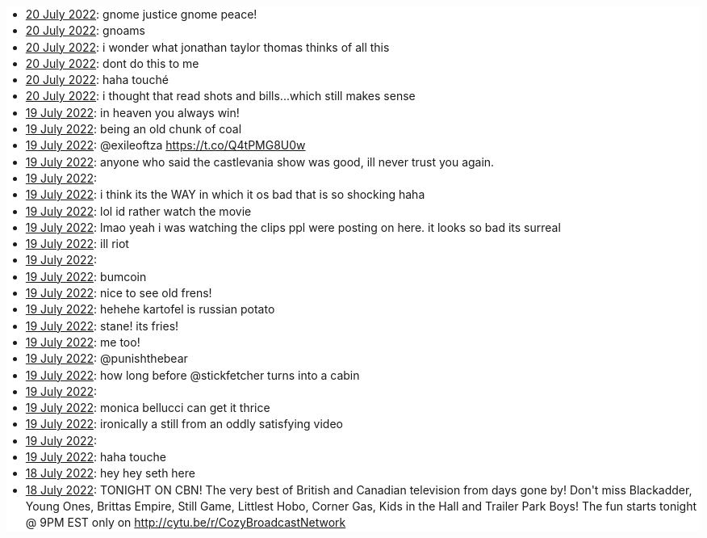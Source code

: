 * [20 July 2022](https://web.archive.org/web/20220720061219/https://twitter.com/karlentonin/status/1549638167027924992): gnome justice gnome peace! 
* [20 July 2022](https://web.archive.org/web/20220720050135/https://twitter.com/karlentonin/status/1549620467761397762): gnoams 
* [20 July 2022](https://web.archive.org/web/20220720050121/https://twitter.com/karlentonin/status/1549620215306039296): i wonder what jonathan taylor thomas thinks of all this 
* [20 July 2022](https://web.archive.org/web/20220720045903/https://twitter.com/karlentonin/status/1549619707719942144): dont do this to me 
* [20 July 2022](https://web.archive.org/web/20220720005625/https://twitter.com/karlentonin/status/1549558386550886401): haha touché 
* [20 July 2022](https://web.archive.org/web/20220720004634/https://twitter.com/karlentonin/status/1549556210512306176): i thought that read shots and bills...which still makes sense 
* [19 July 2022](https://web.archive.org/web/20220719235846/https://twitter.com/karlentonin/status/1549544125099278338): in heaven you always win! 
* [19 July 2022](https://web.archive.org/web/20220719235407/https://twitter.com/karlentonin/status/1549542800286425090): being an old chunk of coal 
* [19 July 2022](https://web.archive.org/web/20220719232127/https://twitter.com/karlentonin/status/1549534916270080000): @exileoftza https://t.co/Q4tPMG8U0w 
* [19 July 2022](https://web.archive.org/web/20220719231118/https://twitter.com/karlentonin/status/1549532236923506694): anyone who said the castlevania show was good, ill never trust you again. 
* [19 July 2022](https://web.archive.org/web/20220719222620/https://twitter.com/karlentonin/status/1549520474954162177):  
* [19 July 2022](https://web.archive.org/web/20220719222036/https://twitter.com/karlentonin/status/1549519337807126530): i think its the WAY in which it os bad that is so shocking haha 
* [19 July 2022](https://web.archive.org/web/20220719221738/https://twitter.com/karlentonin/status/1549518647600758785): lol id rather watch the movie 
* [19 July 2022](https://web.archive.org/web/20220719221409/https://twitter.com/karlentonin/status/1549517653613617152): lmao yeah i was watching the clips ppl were posting on here. it looks so bad its surreal 
* [19 July 2022](https://web.archive.org/web/20220719221101/https://twitter.com/karlentonin/status/1549517071616196613): ill riot 
* [19 July 2022](https://web.archive.org/web/20220719220930/https://twitter.com/karlentonin/status/1549516494589100035):  
* [19 July 2022](https://web.archive.org/web/20220719220553/https://twitter.com/karlentonin/status/1549515751110983681): bumcoin 
* [19 July 2022](https://web.archive.org/web/20220719213000/https://twitter.com/karlentonin/status/1549506661823516678): nice to see old frens! 
* [19 July 2022](https://web.archive.org/web/20220719213000/https://twitter.com/karlentonin/status/1549506661823516678): hehehe kartofel is russian potato 
* [19 July 2022](https://web.archive.org/web/20220719212438/https://twitter.com/karlentonin/status/1549505258178547713): stane! its fries! 
* [19 July 2022](https://web.archive.org/web/20220719212147/https://twitter.com/karlentonin/status/1549504609361821700): me too! 
* [19 July 2022](https://web.archive.org/web/20220719211715/https://twitter.com/karlentonin/status/1549503454565093378): @punishthebear 
* [19 July 2022](https://web.archive.org/web/20220719211737/https://twitter.com/karlentonin/status/1549503347090247680): how long before @stickfetcher turns into a cabin 
* [19 July 2022](https://web.archive.org/web/20220719211622/https://twitter.com/karlentonin/status/1549502818754723840):  
* [19 July 2022](https://web.archive.org/web/20220719205804/https://twitter.com/karlentonin/status/1549498355750952960): monica bellucci can get it thrice 
* [19 July 2022](https://web.archive.org/web/20220719205334/https://twitter.com/karlentonin/status/1549497651854450690): ironically a still from an oddly satisfying video 
* [19 July 2022](https://web.archive.org/web/20220719204521/https://twitter.com/karlentonin/status/1549495566517866498):  
* [19 July 2022](https://web.archive.org/web/20220719055257/https://twitter.com/karlentonin/status/1549191843417571329): haha touche 
* [18 July 2022](https://web.archive.org/web/20220718225557/https://twitter.com/karlentonin/status/1549165942516719617): hey hey seth here 
* [18 July 2022](https://web.archive.org/web/20220718211646/https://twitter.com/karlentonin/status/1549140842157408259): TONIGHT ON CBN! The very best of British and Canadian television from days gone by! Don't miss Blackadder, Young Ones, Brittas Empire, Still Game, Littlest Hobo, Corner Gas, Kids in the Hall and Trailer Park Boys! The fun starts tonight @ 9PM EST only on http://cytu.be/r/CozyBroadcastNetwork 